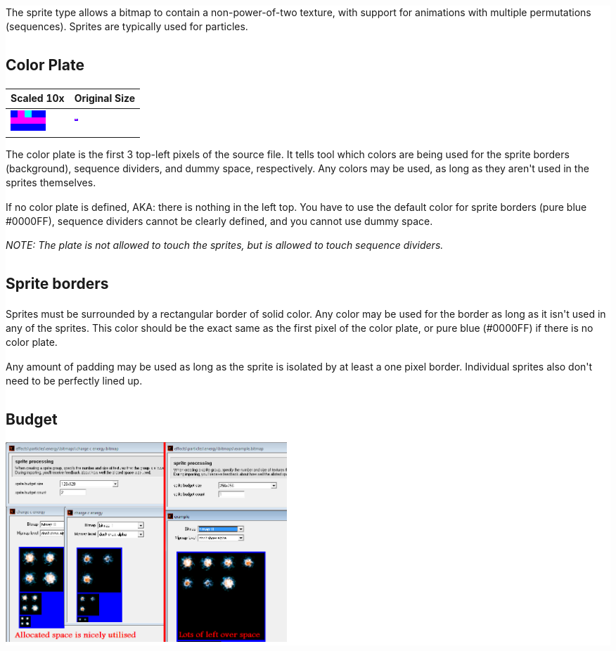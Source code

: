 The sprite type allows a bitmap to contain a non-power-of-two texture, with support for animations with multiple permutations (sequences). Sprites are typically used for particles.

## Color Plate

|Scaled 10x | Original Size |
|-----------|---------------|
![](media/bitmap_color_plate.png)|![](media/bitmap_color_plate_orig_size.png)|


The color plate is the first 3 top-left pixels of the source file. It tells tool which colors are being used for the sprite borders (background), sequence dividers, and dummy space, respectively. Any colors may be used, as long as they aren't used in the sprites themselves.

If no color plate is defined, AKA: there is nothing in the left top. You have to use the default color for sprite borders (pure blue #0000FF), sequence dividers cannot be clearly defined, and you cannot use dummy space.

_NOTE: The plate is not allowed to touch the sprites, but is allowed to touch sequence dividers._

## Sprite borders
Sprites must be surrounded by a rectangular border of solid color. Any color may be used for the border as long as it isn't used in any of the sprites. This color should be the exact same as the first pixel of the color plate, or pure blue (#0000FF) if there is no color plate.

Any amount of padding may be used as long as the sprite is isolated by at least a one pixel border. Individual sprites also don't need to be perfectly lined up.

## Budget

<img src="media/bitmap_sprites_budget_utilisation.png" width="400">
